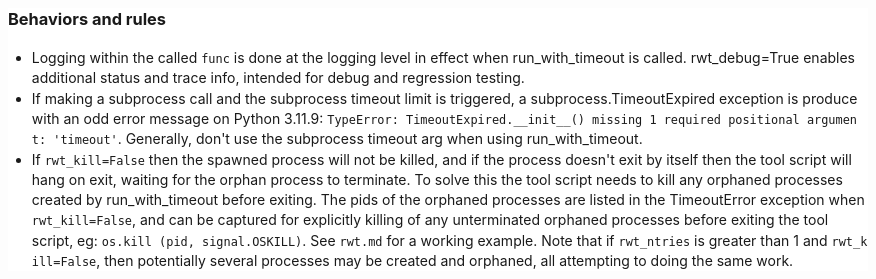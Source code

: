 
### Behaviors and rules
- Logging within the called `func` is done at the logging level in effect when run_with_timeout is called. 
rwt_debug=True enables additional status and trace info, intended for debug and regression testing.
- If making a subprocess call and the subprocess timeout limit is triggered, a
subprocess.TimeoutExpired exception is produce with an odd error message on Python 3.11.9: 
`TypeError: TimeoutExpired.__init__() missing 1 required positional argument: 'timeout'`. Generally, don't use
the subprocess timeout arg when using run_with_timeout.
- If `rwt_kill=False` then the spawned process will not be killed, and if the process doesn't exit by itself 
then the tool script will hang on exit, waiting for the orphan process to terminate.
To solve this the tool script needs to kill any orphaned processes created by run_with_timeout before exiting. 
The pids of the orphaned processes are listed in the TimeoutError exception when `rwt_kill=False`, and can
be captured for explicitly killing of any unterminated orphaned processes before exiting the tool script, eg: 
`os.kill (pid, signal.OSKILL)`.  See `rwt.md` for a working example.
Note that if `rwt_ntries` is greater than 1 and `rwt_kill=False`, then potentially several processes may 
be created and orphaned, all attempting to doing the same work.
